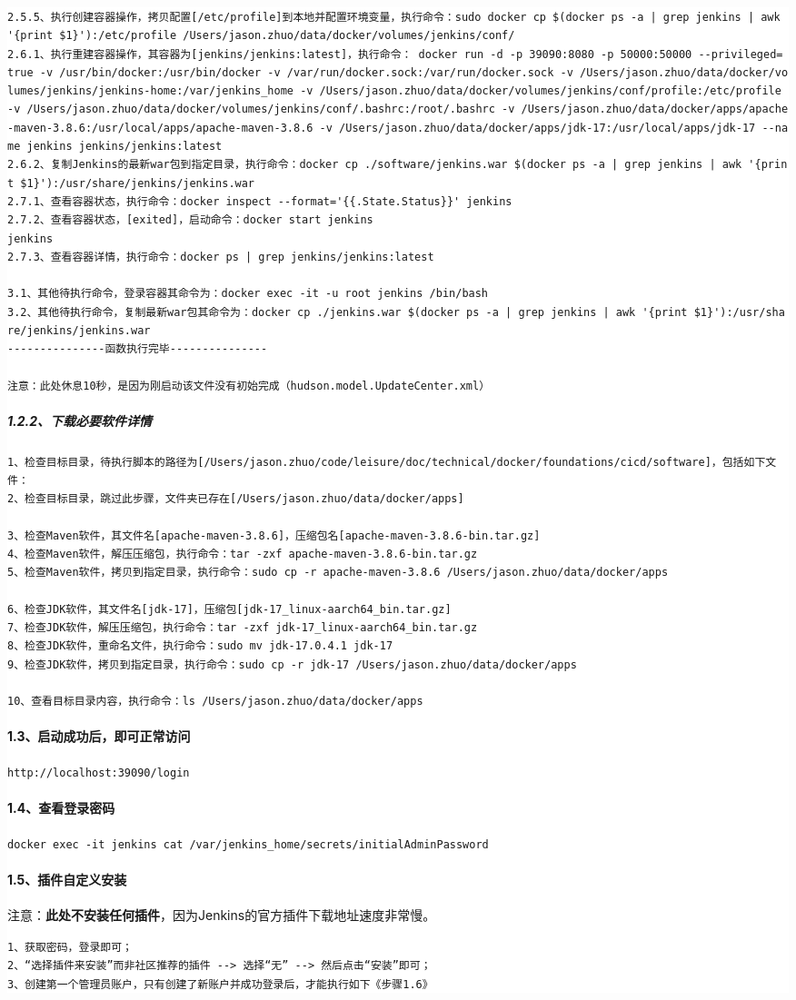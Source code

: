     2.5.5、执行创建容器操作，拷贝配置[/etc/profile]到本地并配置环境变量，执行命令：sudo docker cp $(docker ps -a | grep jenkins | awk '{print $1}'):/etc/profile /Users/jason.zhuo/data/docker/volumes/jenkins/conf/
    2.6.1、执行重建容器操作，其容器为[jenkins/jenkins:latest]，执行命令： docker run -d -p 39090:8080 -p 50000:50000 --privileged=true -v /usr/bin/docker:/usr/bin/docker -v /var/run/docker.sock:/var/run/docker.sock -v /Users/jason.zhuo/data/docker/volumes/jenkins/jenkins-home:/var/jenkins_home -v /Users/jason.zhuo/data/docker/volumes/jenkins/conf/profile:/etc/profile -v /Users/jason.zhuo/data/docker/volumes/jenkins/conf/.bashrc:/root/.bashrc -v /Users/jason.zhuo/data/docker/apps/apache-maven-3.8.6:/usr/local/apps/apache-maven-3.8.6 -v /Users/jason.zhuo/data/docker/apps/jdk-17:/usr/local/apps/jdk-17 --name jenkins jenkins/jenkins:latest
    2.6.2、复制Jenkins的最新war包到指定目录，执行命令：docker cp ./software/jenkins.war $(docker ps -a | grep jenkins | awk '{print $1}'):/usr/share/jenkins/jenkins.war
    2.7.1、查看容器状态，执行命令：docker inspect --format='{{.State.Status}}' jenkins
    2.7.2、查看容器状态，[exited]，启动命令：docker start jenkins
    jenkins
    2.7.3、查看容器详情，执行命令：docker ps | grep jenkins/jenkins:latest
    
    3.1、其他待执行命令，登录容器其命令为：docker exec -it -u root jenkins /bin/bash
    3.2、其他待执行命令，复制最新war包其命令为：docker cp ./jenkins.war $(docker ps -a | grep jenkins | awk '{print $1}'):/usr/share/jenkins/jenkins.war
    ---------------函数执行完毕---------------
    
    注意：此处休息10秒，是因为刚启动该文件没有初始完成（hudson.model.UpdateCenter.xml）
    

##### 1.2.2、下载必要软件详情

    1、检查目标目录，待执行脚本的路径为[/Users/jason.zhuo/code/leisure/doc/technical/docker/foundations/cicd/software]，包括如下文件：
    2、检查目标目录，跳过此步骤，文件夹已存在[/Users/jason.zhuo/data/docker/apps]
    
    3、检查Maven软件，其文件名[apache-maven-3.8.6]，压缩包名[apache-maven-3.8.6-bin.tar.gz]
    4、检查Maven软件，解压压缩包，执行命令：tar -zxf apache-maven-3.8.6-bin.tar.gz
    5、检查Maven软件，拷贝到指定目录，执行命令：sudo cp -r apache-maven-3.8.6 /Users/jason.zhuo/data/docker/apps
    
    6、检查JDK软件，其文件名[jdk-17]，压缩包[jdk-17_linux-aarch64_bin.tar.gz]
    7、检查JDK软件，解压压缩包，执行命令：tar -zxf jdk-17_linux-aarch64_bin.tar.gz
    8、检查JDK软件，重命名文件，执行命令：sudo mv jdk-17.0.4.1 jdk-17
    9、检查JDK软件，拷贝到指定目录，执行命令：sudo cp -r jdk-17 /Users/jason.zhuo/data/docker/apps
    
    10、查看目标目录内容，执行命令：ls /Users/jason.zhuo/data/docker/apps
    

#### 1.3、启动成功后，即可正常访问

    http://localhost:39090/login
    

#### 1.4、查看登录密码

    docker exec -it jenkins cat /var/jenkins_home/secrets/initialAdminPassword
    

#### 1.5、插件自定义安装

注意：**此处不安装任何插件**，因为Jenkins的官方插件下载地址速度非常慢。

    1、获取密码，登录即可；
    2、“选择插件来安装”而非社区推荐的插件 --> 选择“无” --> 然后点击“安装”即可；
    3、创建第一个管理员账户，只有创建了新账户并成功登录后，才能执行如下《步骤1.6》
    